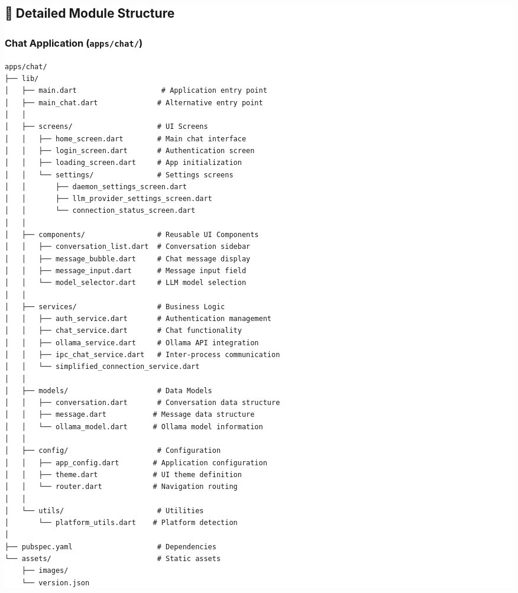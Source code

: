 ## 📁 Detailed Module Structure

### Chat Application (`apps/chat/`)

```
apps/chat/
├── lib/
│   ├── main.dart                    # Application entry point
│   ├── main_chat.dart              # Alternative entry point
│   │
│   ├── screens/                    # UI Screens
│   │   ├── home_screen.dart        # Main chat interface
│   │   ├── login_screen.dart       # Authentication screen
│   │   ├── loading_screen.dart     # App initialization
│   │   └── settings/               # Settings screens
│   │       ├── daemon_settings_screen.dart
│   │       ├── llm_provider_settings_screen.dart
│   │       └── connection_status_screen.dart
│   │
│   ├── components/                 # Reusable UI Components
│   │   ├── conversation_list.dart  # Conversation sidebar
│   │   ├── message_bubble.dart     # Chat message display
│   │   ├── message_input.dart      # Message input field
│   │   └── model_selector.dart     # LLM model selection
│   │
│   ├── services/                   # Business Logic
│   │   ├── auth_service.dart       # Authentication management
│   │   ├── chat_service.dart       # Chat functionality
│   │   ├── ollama_service.dart     # Ollama API integration
│   │   ├── ipc_chat_service.dart   # Inter-process communication
│   │   └── simplified_connection_service.dart
│   │
│   ├── models/                     # Data Models
│   │   ├── conversation.dart       # Conversation data structure
│   │   ├── message.dart           # Message data structure
│   │   └── ollama_model.dart      # Ollama model information
│   │
│   ├── config/                     # Configuration
│   │   ├── app_config.dart        # Application configuration
│   │   ├── theme.dart             # UI theme definition
│   │   └── router.dart            # Navigation routing
│   │
│   └── utils/                      # Utilities
│       └── platform_utils.dart    # Platform detection
│
├── pubspec.yaml                    # Dependencies
└── assets/                         # Static assets
    ├── images/
    └── version.json
```
